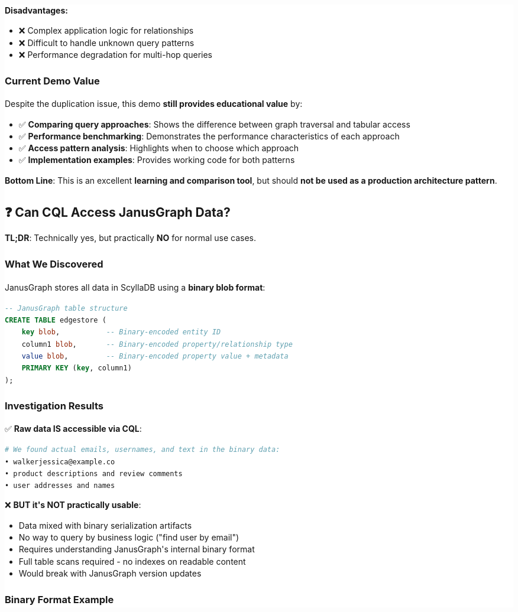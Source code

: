 **Disadvantages:**
- ❌ Complex application logic for relationships
- ❌ Difficult to handle unknown query patterns
- ❌ Performance degradation for multi-hop queries

### Current Demo Value

Despite the duplication issue, this demo **still provides educational value** by:

- ✅ **Comparing query approaches**: Shows the difference between graph traversal and tabular access
- ✅ **Performance benchmarking**: Demonstrates the performance characteristics of each approach
- ✅ **Access pattern analysis**: Highlights when to choose which approach
- ✅ **Implementation examples**: Provides working code for both patterns

**Bottom Line**: This is an excellent **learning and comparison tool**, but should **not be used as a production architecture pattern**.

## ❓ Can CQL Access JanusGraph Data?

**TL;DR**: Technically yes, but practically **NO** for normal use cases.

### What We Discovered

JanusGraph stores all data in ScyllaDB using a **binary blob format**:

```sql
-- JanusGraph table structure
CREATE TABLE edgestore (
    key blob,           -- Binary-encoded entity ID
    column1 blob,       -- Binary-encoded property/relationship type
    value blob,         -- Binary-encoded property value + metadata
    PRIMARY KEY (key, column1)
);
```

### Investigation Results

✅ **Raw data IS accessible via CQL**:
```bash
# We found actual emails, usernames, and text in the binary data:
• walkerjessica@example.co
• product descriptions and review comments
• user addresses and names
```

❌ **BUT it's NOT practically usable**:
- Data mixed with binary serialization artifacts
- No way to query by business logic ("find user by email")
- Requires understanding JanusGraph's internal binary format
- Full table scans required - no indexes on readable content
- Would break with JanusGraph version updates

### Binary Format Example
